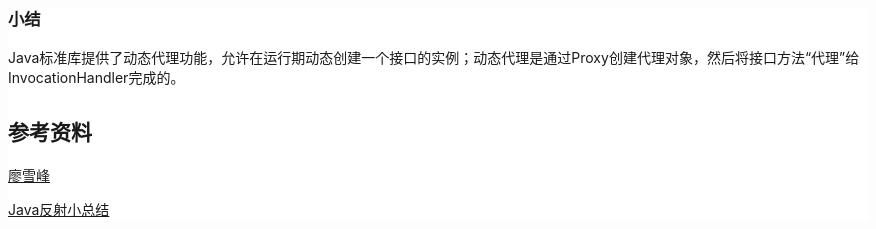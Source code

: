 ### 小结

Java标准库提供了动态代理功能，允许在运行期动态创建一个接口的实例；动态代理是通过Proxy创建代理对象，然后将接口方法“代理”给InvocationHandler完成的。

## 参考资料

[廖雪峰](https://www.liaoxuefeng.com/wiki/1252599548343744/1255945147512512)

[Java反射小总结](https://spongecaptain.cool/post/java/refelectionsummary/#3-%E5%8F%8D%E5%B0%84%E7%9A%84%E6%89%A7%E8%A1%8C%E6%95%88%E7%8E%87)



